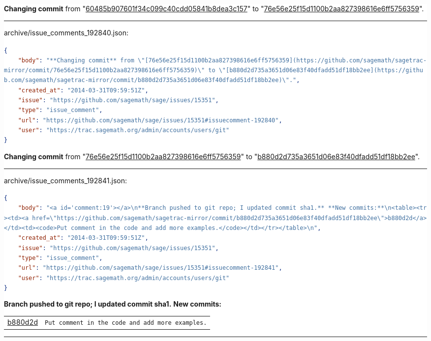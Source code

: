 **Changing commit** from "[60485b907601f34c099c40cdd05841b8dea3c157](https://github.com/sagemath/sagetrac-mirror/commit/60485b907601f34c099c40cdd05841b8dea3c157)" to "[76e56e25f15d1100b2aa827398616e6ff5756359](https://github.com/sagemath/sagetrac-mirror/commit/76e56e25f15d1100b2aa827398616e6ff5756359)".



---

archive/issue_comments_192840.json:
```json
{
    "body": "**Changing commit** from \"[76e56e25f15d1100b2aa827398616e6ff5756359](https://github.com/sagemath/sagetrac-mirror/commit/76e56e25f15d1100b2aa827398616e6ff5756359)\" to \"[b880d2d735a3651d06e83f40dfadd51df18bb2ee](https://github.com/sagemath/sagetrac-mirror/commit/b880d2d735a3651d06e83f40dfadd51df18bb2ee)\".",
    "created_at": "2014-03-31T09:59:51Z",
    "issue": "https://github.com/sagemath/sage/issues/15351",
    "type": "issue_comment",
    "url": "https://github.com/sagemath/sage/issues/15351#issuecomment-192840",
    "user": "https://trac.sagemath.org/admin/accounts/users/git"
}
```

**Changing commit** from "[76e56e25f15d1100b2aa827398616e6ff5756359](https://github.com/sagemath/sagetrac-mirror/commit/76e56e25f15d1100b2aa827398616e6ff5756359)" to "[b880d2d735a3651d06e83f40dfadd51df18bb2ee](https://github.com/sagemath/sagetrac-mirror/commit/b880d2d735a3651d06e83f40dfadd51df18bb2ee)".



---

archive/issue_comments_192841.json:
```json
{
    "body": "<a id='comment:19'></a>\n**Branch pushed to git repo; I updated commit sha1.** **New commits:**\n<table><tr><td><a href=\"https://github.com/sagemath/sagetrac-mirror/commit/b880d2d735a3651d06e83f40dfadd51df18bb2ee\">b880d2d</a></td><td><code>Put comment in the code and add more examples.</code></td></tr></table>\n",
    "created_at": "2014-03-31T09:59:51Z",
    "issue": "https://github.com/sagemath/sage/issues/15351",
    "type": "issue_comment",
    "url": "https://github.com/sagemath/sage/issues/15351#issuecomment-192841",
    "user": "https://trac.sagemath.org/admin/accounts/users/git"
}
```

<a id='comment:19'></a>
**Branch pushed to git repo; I updated commit sha1.** **New commits:**
<table><tr><td><a href="https://github.com/sagemath/sagetrac-mirror/commit/b880d2d735a3651d06e83f40dfadd51df18bb2ee">b880d2d</a></td><td><code>Put comment in the code and add more examples.</code></td></tr></table>




---

